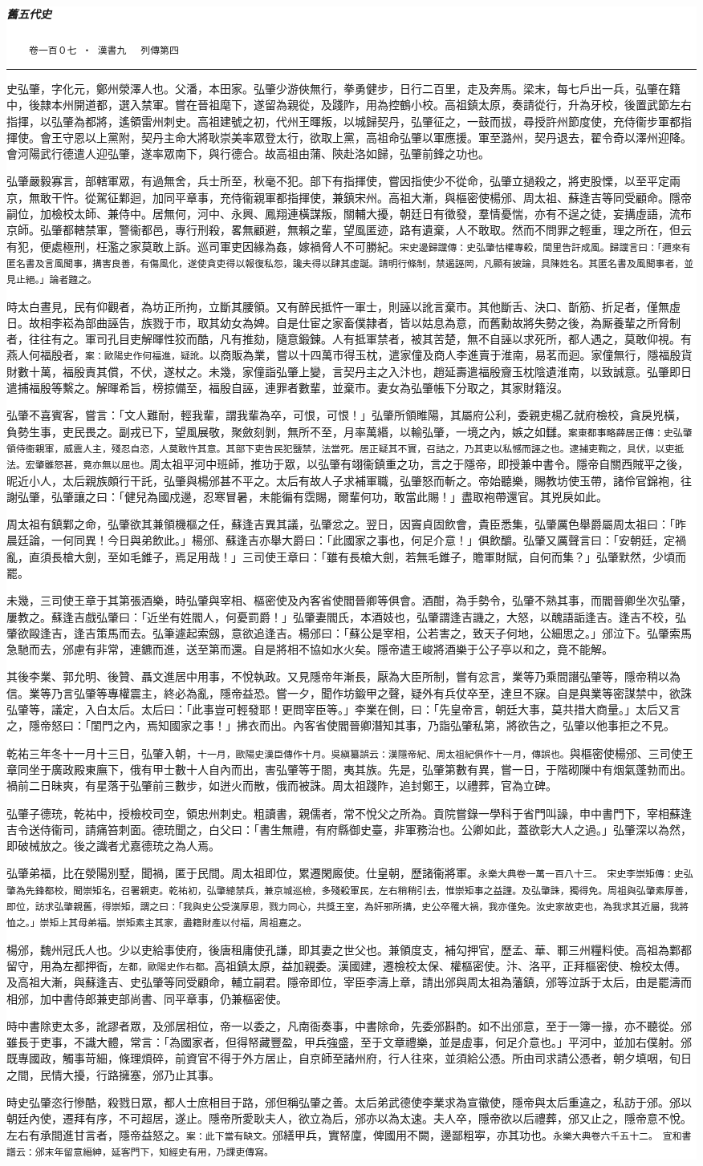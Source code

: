 

##### 舊五代史
　　`卷一百０七 ‧ 漢書九`
　`列傳第四`

* * *

史弘肇，字化元，鄭州滎澤人也。父潘，本田家。弘肇少游俠無行，拳勇健步，日行二百里，走及奔馬。梁末，每七戶出一兵，弘肇在籍中，後隷本州開道都，選入禁軍。嘗在晉祖麾下，遂留為親從，及踐阼，用為控鶴小校。高祖鎮太原，奏請從行，升為牙校，後置武節左右指揮，以弘肇為都將，遙領雷州刺史。高祖建號之初，代州王暉叛，以城歸契丹，弘肇征之，一鼓而拔，尋授許州節度使，充侍衞步軍都指揮使。會王守恩以上黨附，契丹主命大將耿崇美率眾登太行，欲取上黨，高祖命弘肇以軍應援。軍至潞州，契丹退去，翟令奇以澤州迎降。會河陽武行德遣人迎弘肇，遂率眾南下，與行德合。故高祖由蒲、陝赴洛如歸，弘肇前鋒之功也。

弘肇嚴毅寡言，部轄軍眾，有過無舍，兵士所至，秋毫不犯。部下有指揮使，嘗因指使少不從命，弘肇立撾殺之，將吏股慄，以至平定兩京，無敢干忤。從駕征鄴迴，加同平章事，充侍衞親軍都指揮使，兼鎮宋州。高祖大漸，與樞密使楊邠、周太祖、蘇逢吉等同受顧命。隱帝嗣位，加檢校太師、兼侍中。居無何，河中、永興、鳳翔連橫謀叛，關輔大擾，朝廷日有徵發，羣情憂惴，亦有不逞之徒，妄搆虛語，流布京師。弘肇都轄禁軍，警衞都邑，專行刑殺，畧無顧避，無賴之輩，望風匿迹，路有遺棄，人不敢取。然而不問罪之輕重，理之所在，但云有犯，便處極刑，枉濫之家莫敢上訴。巡司軍吏因緣為姦，嫁禍脅人不可勝紀。`宋史邊歸讜傳：史弘肇怙權專殺，閭里告訐成風。歸讜言曰：「邇來有匿名書及言風聞事，搆害良善，有傷風化，遂使貪吏得以報復私怨，讒夫得以肆其虛誕。請明行條制，禁遏誣罔，凡顯有披論，具陳姓名。其匿名書及風聞事者，並見止絕。」論者韙之。`

時太白晝見，民有仰觀者，為坊正所拘，立斷其腰領。又有醉民抵忤一軍士，則誣以訛言棄市。其他斷舌、決口、斮筋、折足者，僅無虛日。故相李崧為部曲誣告，族戮于市，取其幼女為婢。自是仕宦之家畜僕隷者，皆以姑息為意，而舊勳故將失勢之後，為厮養輩之所脅制者，往往有之。軍司孔目吏解暉性狡而酷，凡有推劾，隨意鍛鍊。人有抵軍禁者，被其苦楚，無不自誣以求死所，都人遇之，莫敢仰視。有燕人何福殷者，`案：歐陽史作何福進，疑訛。`以商販為業，嘗以十四萬市得玉枕，遣家僮及商人李進賣于淮南，易茗而迴。家僮無行，隱福殷貨財數十萬，福殷責其償，不伏，遂杖之。未幾，家僮詣弘肇上變，言契丹主之入汴也，趙延壽遣福殷齎玉枕陰遺淮南，以致誠意。弘肇即日遣捕福殷等繫之。解暉希旨，榜掠備至，福殷自誣，連罪者數輩，並棄市。妻女為弘肇帳下分取之，其家財籍沒。

弘肇不喜賓客，嘗言：「文人難耐，輕我輩，謂我輩為卒，可恨，可恨！」弘肇所領睢陽，其屬府公利，委親吏楊乙就府檢校，貪戾兇橫，負勢生事，吏民畏之。副戎已下，望風展敬，聚斂刻剝，無所不至，月率萬緡，以輸弘肇，一境之內，嫉之如讎。`案東都事略薛居正傳：史弘肇領侍衞親軍，威震人主，殘忍自恣，人莫敢忤其意。其部下吏告民犯鹽禁，法當死。居正疑其不實，召詰之，乃其吏以私憾而誣之也。逮捕吏鞫之，具伏，以吏抵法。宏肇雖怒甚，竟亦無以屈也。`周太祖平河中班師，推功于眾，以弘肇有翊衞鎮重之功，言之于隱帝，即授兼中書令。隱帝自關西賊平之後，昵近小人，太后親族頗行干託，弘肇與楊邠甚不平之。太后有故人子求補軍職，弘肇怒而斬之。帝始聽樂，賜教坊使玉帶，諸伶官錦袍，往謝弘肇，弘肇讓之曰：「健兒為國戍邊，忍寒冒暑，未能徧有霑賜，爾輩何功，敢當此賜！」盡取袍帶還官。其兇戾如此。

周太祖有鎮鄴之命，弘肇欲其兼領機樞之任，蘇逢吉異其議，弘肇忿之。翌日，因竇貞固飲會，貴臣悉集，弘肇厲色舉爵屬周太祖曰：「昨晨廷論，一何同異！今日與弟飲此。」楊邠、蘇逢吉亦舉大爵曰：「此國家之事也，何足介意！」俱飲釂。弘肇又厲聲言曰：「安朝廷，定禍亂，直須長槍大劍，至如毛錐子，焉足用哉！」三司使王章曰：「雖有長槍大劍，若無毛錐子，贍軍財賦，自何而集？」弘肇默然，少頃而罷。

未幾，三司使王章于其第張酒樂，時弘肇與宰相、樞密使及內客省使閻晉卿等俱會。酒酣，為手勢令，弘肇不熟其事，而閻晉卿坐次弘肇，屢教之。蘇逢吉戲弘肇曰：「近坐有姓閻人，何憂罰爵！」弘肇妻閻氏，本酒妓也，弘肇謂逢吉譏之，大怒，以醜語詬逢吉。逢吉不校，弘肇欲毆逢吉，逢吉策馬而去。弘筆遽起索劔，意欲追逢吉。楊邠曰：「蘇公是宰相，公若害之，致天子何地，公細思之。」邠泣下。弘肇索馬急馳而去，邠慮有非常，連鑣而進，送至第而還。自是將相不協如水火矣。隱帝遣王峻將酒樂于公子亭以和之，竟不能解。

其後李業、郭允明、後贊、聶文進居中用事，不悅執政。又見隱帝年漸長，厭為大臣所制，嘗有忿言，業等乃乘間譖弘肇等，隱帝稍以為信。業等乃言弘肇等專權震主，終必為亂，隱帝益恐。嘗一夕，聞作坊鍛甲之聲，疑外有兵仗卒至，達旦不寐。自是與業等密謀禁中，欲誅弘肇等，議定，入白太后。太后曰：「此事豈可輕發耶！更問宰臣等。」李業在側，曰：「先皇帝言，朝廷大事，莫共措大商量。」太后又言之，隱帝怒曰：「閨門之內，焉知國家之事！」拂衣而出。內客省使閻晉卿潛知其事，乃詣弘肇私第，將欲告之，弘肇以他事拒之不見。

乾祐三年冬十一月十三日，弘肇入朝，`十一月，歐陽史漢臣傳作十月。吳縝纂誤云：漢隱帝紀、周太祖紀俱作十一月，傳誤也。`與樞密使楊邠、三司使王章同坐于廣政殿東廡下，俄有甲士數十人自內而出，害弘肇等于閤，夷其族。先是，弘肇第數有異，嘗一日，于階砌隟中有烟氣蓬勃而出。禍前二日昧爽，有星落于弘肇前三數步，如迸火而散，俄而被誅。周太祖踐阼，追封鄭王，以禮葬，官為立碑。

弘肇子德珫，乾祐中，授檢校司空，領忠州刺史。粗讀書，親儒者，常不悅父之所為。貢院嘗錄一學科于省門叫譟，申中書門下，宰相蘇逢吉令送侍衞司，請痛笞刺面。德珫聞之，白父曰：「書生無禮，有府縣御史臺，非軍務治也。公卿如此，蓋欲彰大人之過。」弘肇深以為然，即破械放之。後之識者尤嘉德珫之為人焉。

弘肇弟福，比在滎陽別墅，聞禍，匿于民間。周太祖即位，累遷閑廄使。仕皇朝，歷諸衞將軍。`永樂大典卷一萬一百八十三。　宋史李崇矩傳：史弘肇為先鋒都校，聞崇矩名，召署親吏。乾祐初，弘肇總禁兵，兼京城巡檢，多殘殺軍民，左右稍稍引去，惟崇矩事之益謹。及弘肇誅，獨得免。周祖與弘肇素厚善，即位，訪求弘肇親舊，得崇矩，謂之曰：「我與史公受漢厚恩，戮力同心，共獎王室，為奸邪所搆，史公卒罹大禍，我亦僅免。汝史家故吏也，為我求其近屬，我將恤之。」崇矩上其母弟福。崇矩素主其家，盡籍財產以付福，周祖嘉之。`

楊邠，魏州冠氏人也。少以吏給事使府，後唐租庸使孔謙，即其妻之世父也。兼領度支，補勾押官，歷孟、華、鄆三州糧料使。高祖為鄴都留守，用為左都押衙，`左都，歐陽史作右都。`高祖鎮太原，益加親委。漢國建，遷檢校太保、權樞密使。汴、洛平，正拜樞密使、檢校太傅。及高祖大漸，與蘇逢吉、史弘肇等同受顧命，輔立嗣君。隱帝即位，宰臣李濤上章，請出邠與周太祖為藩鎮，邠等泣訴于太后，由是罷濤而相邠，加中書侍郎兼吏部尚書、同平章事，仍兼樞密使。

時中書除吏太多，訛謬者眾，及邠居相位，帝一以委之，凡南衙奏事，中書除命，先委邠斟酌。如不出邠意，至于一簿一掾，亦不聽從。邠雖長于吏事，不識大體，常言：「為國家者，但得帑藏豐盈，甲兵強盛，至于文章禮樂，並是虛事，何足介意也。」平河中，並加右僕射。邠既專國政，觸事苛細，條理煩碎，前資官不得于外方居止，自京師至諸州府，行人往來，並須給公憑。所由司求請公憑者，朝夕填咽，旬日之間，民情大擾，行路擁塞，邠乃止其事。

時史弘肇恣行慘酷，殺戮日眾，都人士庶相目于路，邠但稱弘肇之善。太后弟武德使李業求為宣徽使，隱帝與太后重違之，私訪于邠。邠以朝廷內使，遷拜有序，不可超居，遂止。隱帝所愛耿夫人，欲立為后，邠亦以為太速。夫人卒，隱帝欲以后禮葬，邠又止之，隱帝意不悅。左右有承間進甘言者，隱帝益怒之。`案：此下當有缺文。`邠繕甲兵，實帑廩，俾國用不闕，邊鄙粗寕，亦其功也。`永樂大典卷六千五十二。　宣和書譜云：邠末年留意縉紳，延客門下，知經史有用，乃課吏傳寫。`

